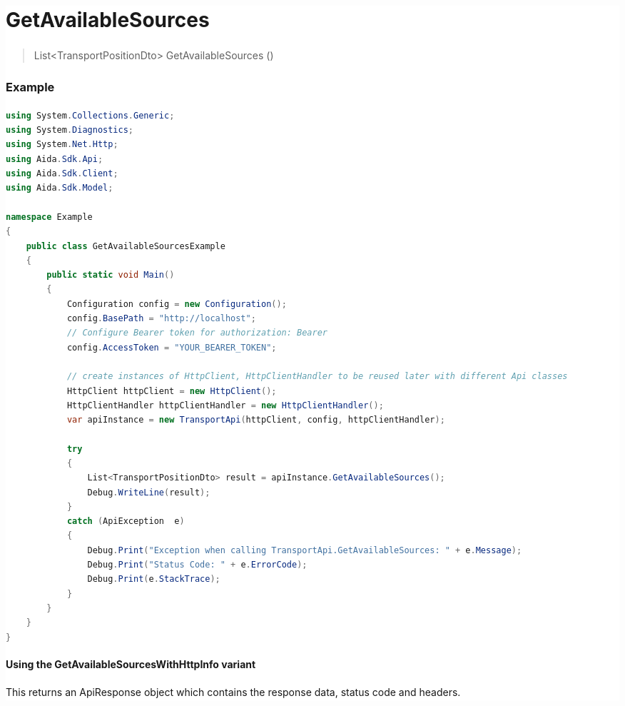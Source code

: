 <a name="getavailablesources"></a>
# **GetAvailableSources**
> List&lt;TransportPositionDto&gt; GetAvailableSources ()



### Example
```csharp
using System.Collections.Generic;
using System.Diagnostics;
using System.Net.Http;
using Aida.Sdk.Api;
using Aida.Sdk.Client;
using Aida.Sdk.Model;

namespace Example
{
    public class GetAvailableSourcesExample
    {
        public static void Main()
        {
            Configuration config = new Configuration();
            config.BasePath = "http://localhost";
            // Configure Bearer token for authorization: Bearer
            config.AccessToken = "YOUR_BEARER_TOKEN";

            // create instances of HttpClient, HttpClientHandler to be reused later with different Api classes
            HttpClient httpClient = new HttpClient();
            HttpClientHandler httpClientHandler = new HttpClientHandler();
            var apiInstance = new TransportApi(httpClient, config, httpClientHandler);

            try
            {
                List<TransportPositionDto> result = apiInstance.GetAvailableSources();
                Debug.WriteLine(result);
            }
            catch (ApiException  e)
            {
                Debug.Print("Exception when calling TransportApi.GetAvailableSources: " + e.Message);
                Debug.Print("Status Code: " + e.ErrorCode);
                Debug.Print(e.StackTrace);
            }
        }
    }
}
```

#### Using the GetAvailableSourcesWithHttpInfo variant
This returns an ApiResponse object which contains the response data, status code and headers.
